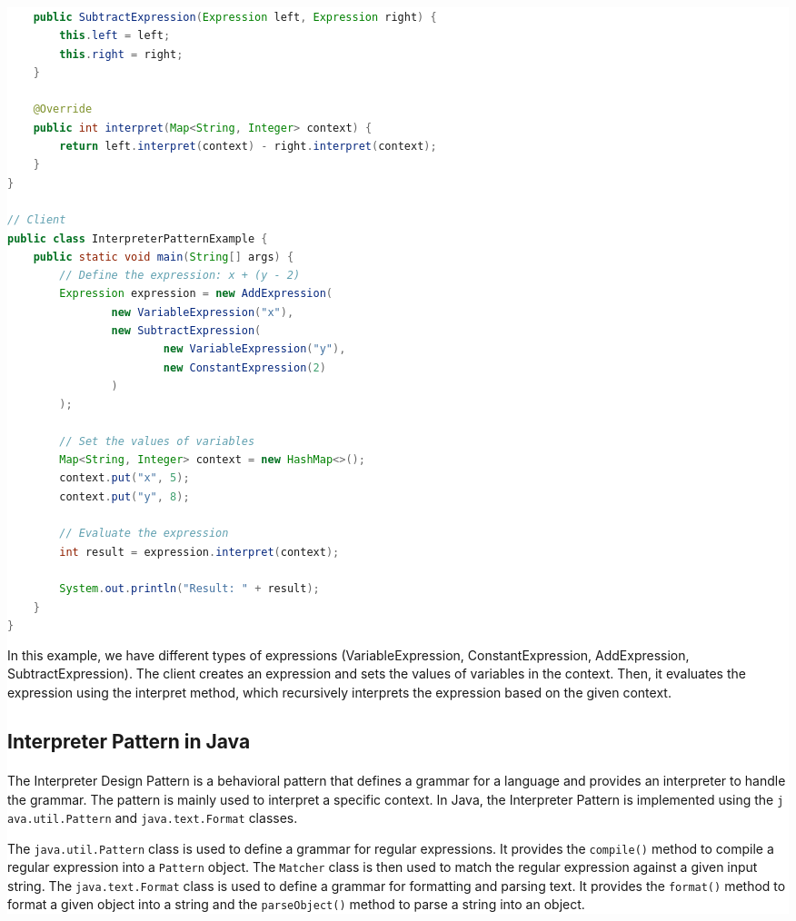 ```java
    public SubtractExpression(Expression left, Expression right) {
        this.left = left;
        this.right = right;
    }

    @Override
    public int interpret(Map<String, Integer> context) {
        return left.interpret(context) - right.interpret(context);
    }
}

// Client
public class InterpreterPatternExample {
    public static void main(String[] args) {
        // Define the expression: x + (y - 2)
        Expression expression = new AddExpression(
                new VariableExpression("x"),
                new SubtractExpression(
                        new VariableExpression("y"),
                        new ConstantExpression(2)
                )
        );

        // Set the values of variables
        Map<String, Integer> context = new HashMap<>();
        context.put("x", 5);
        context.put("y", 8);

        // Evaluate the expression
        int result = expression.interpret(context);

        System.out.println("Result: " + result);
    }
}
```
In this example, we have different types of expressions (VariableExpression, ConstantExpression, AddExpression, SubtractExpression). The client creates an expression and sets the values of variables in the context. Then, it evaluates the expression using the interpret method, which recursively interprets the expression based on the given context.

Interpreter Pattern in Java
---------------------------

The Interpreter Design Pattern is a behavioral pattern that defines a grammar for a language and provides an interpreter to handle the grammar. The pattern is mainly used to interpret a specific context. In Java, the Interpreter Pattern is implemented using the `java.util.Pattern` and `java.text.Format` classes.

The `java.util.Pattern` class is used to define a grammar for regular expressions. It provides the `compile()` method to compile a regular expression into a `Pattern` object. The `Matcher` class is then used to match the regular expression against a given input string. The `java.text.Format` class is used to define a grammar for formatting and parsing text. It provides the `format()` method to format a given object into a string and the `parseObject()` method to parse a string into an object.
